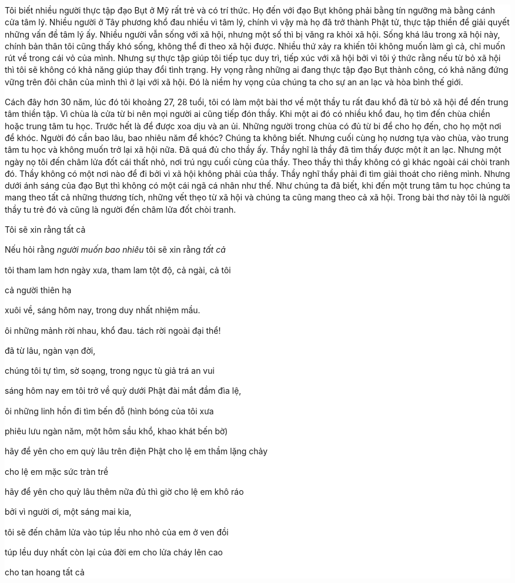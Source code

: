 Tôi biết nhiều người thực tập đạo Bụt ở Mỹ rất trẻ và có trí thức. Họ đến với đạo Bụt không phải bằng tín ngưỡng mà bằng cánh cửa tâm lý. Nhiều người ở Tây phương khổ đau nhiều vì tâm lý, chính vì vậy mà họ đã trở thành Phật tử, thực tập thiền để giải quyết những vấn đề tâm lý ấy. Nhiều người vẫn sống với xã hội, nhưng một số thì bị văng ra khỏi xã hội. Sống khá lâu trong xã hội này, chính bản thân tôi cũng thấy khó sống, không thể đi theo xã hội được. Nhiều thứ xảy ra khiến tôi không muốn làm gì cả, chỉ muốn rút về trong cái vỏ của mình. Nhưng sự thực tập giúp tôi tiếp tục duy trì, tiếp xúc với xã hội bởi vì tôi ý thức rằng nếu từ bỏ xã hội thì tôi sẽ không có khả năng giúp thay đổi tình trạng. Hy vọng rằng những ai đang thực tập đạo Bụt thành công, có khả năng đứng vững trên đôi chân của mình thì ở lại với xã hội. Đó là niềm hy vọng của chúng ta cho sự an an lạc và hòa bình thế giới.

Cách đây hơn 30 năm, lúc đó tôi khoảng 27, 28 tuổi, tôi có làm một bài thơ về một thầy tu rất đau khổ đã từ bỏ xã hội để đến trung tâm thiền tập. Vì chùa là cửa từ bi nên mọi người ai cũng tiếp đón thầy. Khi một ai đó có nhiều khổ đau, họ tìm đến chùa chiền hoặc trung tâm tu học. Trước hết là để được xoa dịu và an ủi. Những người trong chùa có đủ từ bi để cho họ đến, cho họ một nơi để khóc. Người đó cần bao lâu, bao nhiêu năm để khóc? Chúng ta không biết. Nhưng cuối cùng họ nương tựa vào chùa, vào trung tâm tu học và không muốn trở lại xã hội nữa. Đã quá đủ cho thầy ấy. Thầy nghĩ là thầy đã tìm thấy được một ít an lạc. Nhưng một ngày nọ tôi đến châm lửa đốt cái thất nhỏ, nơi trú ngụ cuối cùng của thầy. Theo thầy thì thầy không có gì khác ngoài cái chòi tranh đó. Thầy không có một nơi nào để đi bởi vì xã hội không phải của thầy. Thầy nghĩ thầy phải đi tìm giải thoát cho riêng mình. Nhưng dưới ánh sáng của đạo Bụt thì không có một cái ngã cá nhân như thế. Như chúng ta đã biết, khi đến một trung tâm tu học chúng ta mang theo tất cả những thương tích, những vết thẹo từ xã hội và chúng ta cũng mang theo cả xã hội. Trong bài thơ này tôi là người thầy tu trẻ đó và cũng là người đến châm lửa đốt chòi tranh.

Tôi sẽ xin rằng tất cả

Nếu hỏi rằng _người muốn bao nhiêu_ tôi sẽ xin rằng _tất cả_

tôi tham lam hơn ngày xưa, tham lam tột độ, cả ngài, cả tôi

cả người thiên hạ

xuôi về, sáng hôm nay, trong duy nhất nhiệm mầu.

ôi những mảnh rời nhau, khổ đau. tách rời ngoài đại thể!

đã từ lâu, ngàn vạn đời,

chúng tôi tự tìm, sờ soạng, trong ngục tù giả trá an vui

sáng hôm nay em tôi trở về quỳ dưới Phật đài mắt đầm đìa lệ,

ôi những linh hồn đi tìm bến đỗ (hình bóng của tôi xưa

phiêu lưu ngàn năm, một hôm sầu khổ, khao khát bến bờ)

hãy để yên cho em quỳ lâu trên điện Phật cho lệ em thầm lặng chảy

cho lệ em mặc sức tràn trề

hãy để yên cho quỳ lâu thêm nữa đủ thì giờ cho lệ em khô ráo

bởi vì người ơi, một sáng mai kia,

tôi sẽ đến châm lửa vào túp lều nho nhỏ của em ở ven đồi

túp lều duy nhất còn lại của đời em cho lửa cháy lên cao

cho tan hoang tất cả
